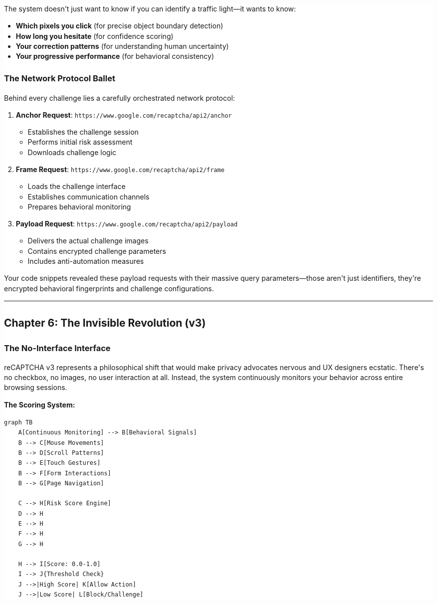 The system doesn't just want to know if you can identify a traffic light—it wants to know:
- **Which pixels you click** (for precise object boundary detection)
- **How long you hesitate** (for confidence scoring)
- **Your correction patterns** (for understanding human uncertainty)
- **Your progressive performance** (for behavioral consistency)

### The Network Protocol Ballet

Behind every challenge lies a carefully orchestrated network protocol:

1. **Anchor Request**: `https://www.google.com/recaptcha/api2/anchor`
   - Establishes the challenge session
   - Performs initial risk assessment
   - Downloads challenge logic

2. **Frame Request**: `https://www.google.com/recaptcha/api2/frame`
   - Loads the challenge interface
   - Establishes communication channels
   - Prepares behavioral monitoring

3. **Payload Request**: `https://www.google.com/recaptcha/api2/payload`
   - Delivers the actual challenge images
   - Contains encrypted challenge parameters
   - Includes anti-automation measures

Your code snippets revealed these payload requests with their massive query parameters—those aren't just identifiers, they're encrypted behavioral fingerprints and challenge configurations.

---

## Chapter 6: The Invisible Revolution (v3)

### The No-Interface Interface

reCAPTCHA v3 represents a philosophical shift that would make privacy advocates nervous and UX designers ecstatic. There's no checkbox, no images, no user interaction at all. Instead, the system continuously monitors your behavior across entire browsing sessions.

**The Scoring System:**

```mermaid
graph TB
    A[Continuous Monitoring] --> B[Behavioral Signals]
    B --> C[Mouse Movements]
    B --> D[Scroll Patterns]
    B --> E[Touch Gestures]
    B --> F[Form Interactions]
    B --> G[Page Navigation]
    
    C --> H[Risk Score Engine]
    D --> H
    E --> H
    F --> H
    G --> H
    
    H --> I[Score: 0.0-1.0]
    I --> J{Threshold Check}
    J -->|High Score| K[Allow Action]
    J -->|Low Score| L[Block/Challenge]
```

